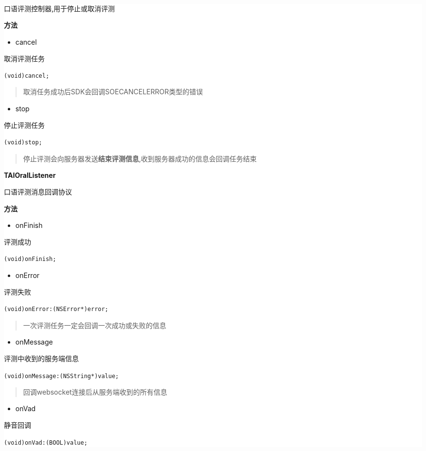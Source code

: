 口语评测控制器,用于停止或取消评测

**方法**

- cancel

取消评测任务

```
(void)cancel;
```

> 取消任务成功后SDK会回调SOECANCELERROR类型的错误

- stop

停止评测任务

```
(void)stop;
```

> 停止评测会向服务器发送**结束评测信息**,收到服务器成功的信息会回调任务结束

**TAIOralListener**

口语评测消息回调协议

**方法**

- onFinish

评测成功

```
(void)onFinish;
```

- onError

评测失败

```
(void)onError:(NSError*)error;
```

> 一次评测任务一定会回调一次成功或失败的信息

- onMessage

评测中收到的服务端信息

```
(void)onMessage:(NSString*)value;
```

> 回调websocket连接后从服务端收到的所有信息

- onVad

静音回调

```
(void)onVad:(BOOL)value;
```
